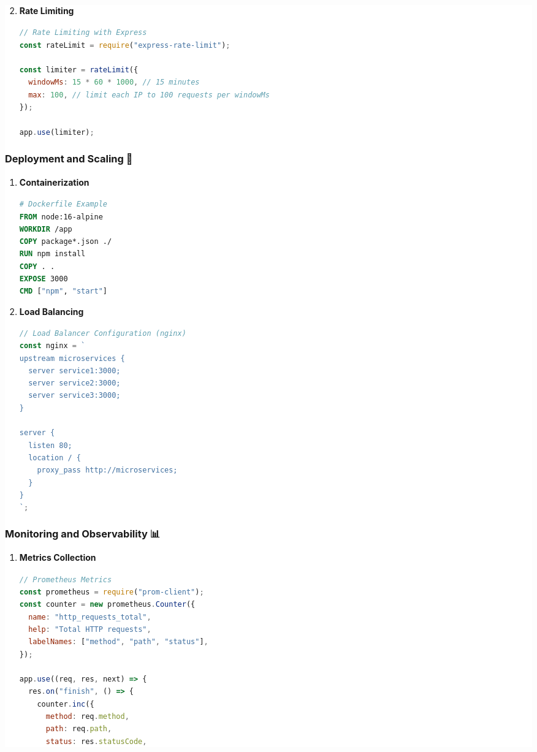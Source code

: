 2. **Rate Limiting**

   ```javascript
   // Rate Limiting with Express
   const rateLimit = require("express-rate-limit");

   const limiter = rateLimit({
     windowMs: 15 * 60 * 1000, // 15 minutes
     max: 100, // limit each IP to 100 requests per windowMs
   });

   app.use(limiter);
   ```

### Deployment and Scaling 🚀

1. **Containerization**

   ```dockerfile
   # Dockerfile Example
   FROM node:16-alpine
   WORKDIR /app
   COPY package*.json ./
   RUN npm install
   COPY . .
   EXPOSE 3000
   CMD ["npm", "start"]
   ```

2. **Load Balancing**

   ```javascript
   // Load Balancer Configuration (nginx)
   const nginx = `
   upstream microservices {
     server service1:3000;
     server service2:3000;
     server service3:3000;
   }
   
   server {
     listen 80;
     location / {
       proxy_pass http://microservices;
     }
   }
   `;
   ```

### Monitoring and Observability 📊

1. **Metrics Collection**

   ```javascript
   // Prometheus Metrics
   const prometheus = require("prom-client");
   const counter = new prometheus.Counter({
     name: "http_requests_total",
     help: "Total HTTP requests",
     labelNames: ["method", "path", "status"],
   });

   app.use((req, res, next) => {
     res.on("finish", () => {
       counter.inc({
         method: req.method,
         path: req.path,
         status: res.statusCode,
   ```